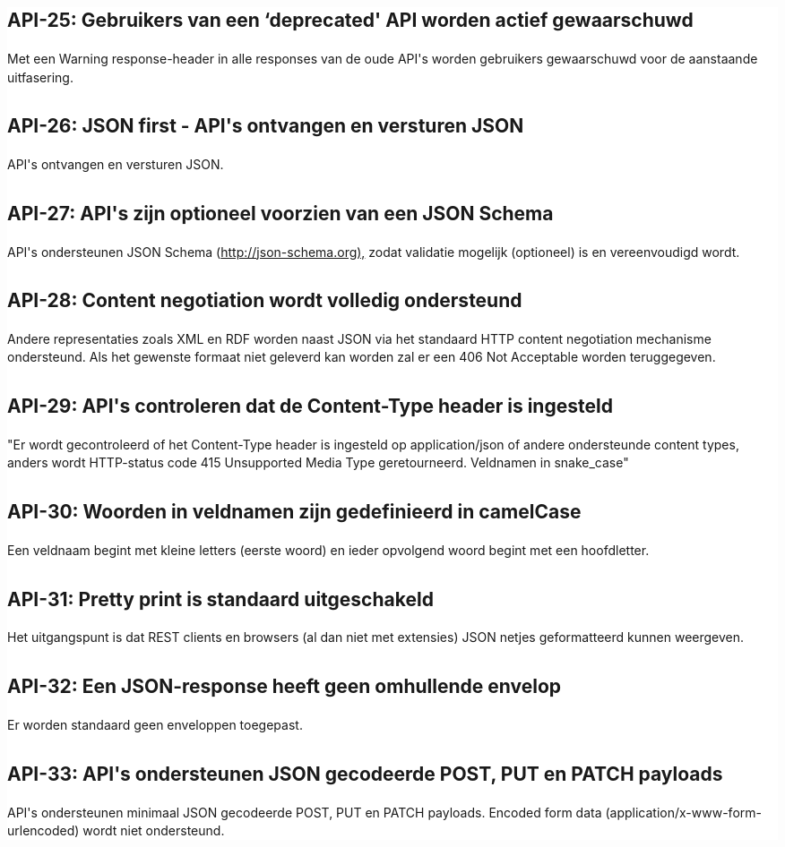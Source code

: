 ## API-25: Gebruikers van een ‘deprecated' API worden actief gewaarschuwd

Met een Warning response-header in alle responses van de oude API's worden gebruikers gewaarschuwd voor de aanstaande uitfasering.

## API-26: JSON first - API's ontvangen en versturen JSON

API's ontvangen en versturen JSON.

## API-27: API's zijn optioneel voorzien van een JSON Schema

API's ondersteunen JSON Schema (<http://json-schema.org),> zodat validatie mogelijk (optioneel) is en vereenvoudigd wordt.

## API-28: Content negotiation wordt volledig ondersteund

Andere representaties zoals XML en RDF worden naast JSON via het standaard HTTP content negotiation mechanisme ondersteund. Als het gewenste formaat niet geleverd kan worden zal er een 406 Not Acceptable worden teruggegeven.

## API-29: API's controleren dat de Content-Type header is ingesteld

"Er wordt gecontroleerd of het Content-Type header is ingesteld op application/json of andere ondersteunde content types, anders wordt HTTP-status code 415 Unsupported Media Type geretourneerd.
Veldnamen in snake_case"

## API-30: Woorden in veldnamen zijn gedefinieerd in camelCase

Een veldnaam begint met kleine letters (eerste woord) en ieder opvolgend woord begint met een hoofdletter.

## API-31: Pretty print is standaard uitgeschakeld

Het uitgangspunt is dat REST clients en browsers (al dan niet met extensies) JSON netjes geformatteerd kunnen weergeven.

## API-32: Een JSON-response heeft geen omhullende envelop

Er worden standaard geen enveloppen toegepast.

## API-33: API's ondersteunen JSON gecodeerde POST, PUT en PATCH payloads

API's ondersteunen minimaal JSON gecodeerde POST, PUT en PATCH payloads. Encoded form data (application/x-www-form-urlencoded) wordt niet ondersteund.

